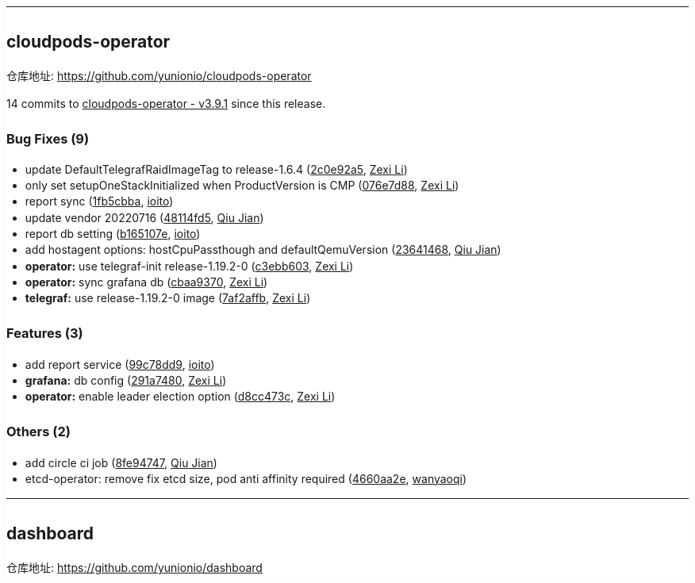 [cloudpods - v3.9.1]: https://github.com/yunionio/cloudpods/compare/v3.9.0...v3.9.1
---
## cloudpods-operator

仓库地址: https://github.com/yunionio/cloudpods-operator

14 commits to [cloudpods-operator - v3.9.1] since this release.

### Bug Fixes (9)
- update DefaultTelegrafRaidImageTag to release-1.6.4 ([2c0e92a5](https://github.com/yunionio/cloudpods-operator/commit/2c0e92a5414187148eab49facf3837ac3c151ce2), [Zexi Li](mailto:zexi.li@icloud.com))
- only set setupOneStackInitialized when ProductVersion is CMP ([076e7d88](https://github.com/yunionio/cloudpods-operator/commit/076e7d889951f0e9cf2148a99ff9c1248fe0c386), [Zexi Li](mailto:zexi.li@icloud.com))
- report sync ([1fb5cbba](https://github.com/yunionio/cloudpods-operator/commit/1fb5cbba42021713e4235307140e23f0e6327162), [ioito](mailto:qu_xuan@icloud.com))
- update vendor 20220716 ([48114fd5](https://github.com/yunionio/cloudpods-operator/commit/48114fd5d85fb1e7b953c302f1e47b304b5f2130), [Qiu Jian](mailto:qiujian@yunionyun.com))
- report db setting ([b165107e](https://github.com/yunionio/cloudpods-operator/commit/b165107e370447509180d07c6228caf6e2ff72fa), [ioito](mailto:qu_xuan@icloud.com))
- add hostagent options: hostCpuPassthough and defaultQemuVersion ([23641468](https://github.com/yunionio/cloudpods-operator/commit/236414689535d5bd5dd5fc128719049700873bfe), [Qiu Jian](mailto:qiujian@yunionyun.com))
- **operator:** use telegraf-init release-1.19.2-0 ([c3ebb603](https://github.com/yunionio/cloudpods-operator/commit/c3ebb603d4b6d53228fc1d01b6aece09908ab616), [Zexi Li](mailto:zexi.li@icloud.com))
- **operator:** sync grafana db ([cbaa9370](https://github.com/yunionio/cloudpods-operator/commit/cbaa93705bf48784419293626a33e04cc775a516), [Zexi Li](mailto:zexi.li@icloud.com))
- **telegraf:** use release-1.19.2-0 image ([7af2affb](https://github.com/yunionio/cloudpods-operator/commit/7af2affb346174caf5b31555fcb31af2bf08a726), [Zexi Li](mailto:zexi.li@icloud.com))

### Features (3)
- add report service ([99c78dd9](https://github.com/yunionio/cloudpods-operator/commit/99c78dd9835d4ffd042b9608728cd49e93de5685), [ioito](mailto:qu_xuan@icloud.com))
- **grafana:** db config ([291a7480](https://github.com/yunionio/cloudpods-operator/commit/291a7480a9171047fb2c83776e1c540919c56a70), [Zexi Li](mailto:zexi.li@icloud.com))
- **operator:** enable leader election option ([d8cc473c](https://github.com/yunionio/cloudpods-operator/commit/d8cc473c7266ea79eebe3cc5d1427ac40fb7b7dd), [Zexi Li](mailto:zexi.li@icloud.com))

### Others (2)
- add circle ci job ([8fe94747](https://github.com/yunionio/cloudpods-operator/commit/8fe9474718d7542986fc91fc01303ca22791a90c), [Qiu Jian](mailto:qiujian@yunionyun.com))
- etcd-operator: remove fix etcd size, pod anti affinity required ([4660aa2e](https://github.com/yunionio/cloudpods-operator/commit/4660aa2eee45bbca13d592ec3d3ce0c77f127fb5), [wanyaoqi](mailto:d3lx.yq@gmail.com))

[cloudpods-operator - v3.9.1]: https://github.com/yunionio/cloudpods-operator/compare/v3.9.0...v3.9.1
---
## dashboard

仓库地址: https://github.com/yunionio/dashboard


[dashboard - v3.9.1]: https://github.com/yunionio/dashboard/compare/v3.9.0...v3.9.1
[kubecomps - v3.9.1]: https://github.com/yunionio/kubecomps/compare/v3.9.0...v3.9.1
[notify-plugins - v3.9.1]: https://github.com/yunionio/notify-plugins/compare/v3.9.0...v3.9.1
[ocadm - v3.9.1]: https://github.com/yunionio/ocadm/compare/v3.9.0...v3.9.1
[sdnagent - v3.9.1]: https://github.com/yunionio/sdnagent/compare/v3.9.0...v3.9.1